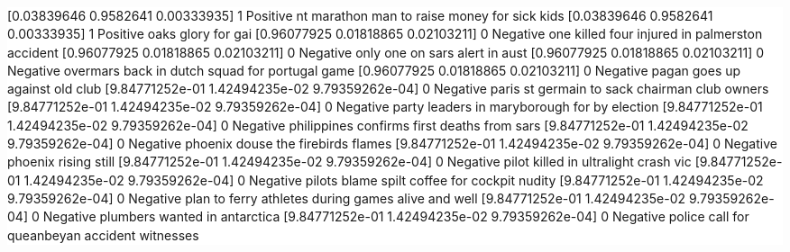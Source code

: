 [0.03839646 0.9582641  0.00333935]
1
Positive
nt marathon man to raise money for sick kids
[0.03839646 0.9582641  0.00333935]
1
Positive
oaks glory for gai
[0.96077925 0.01818865 0.02103211]
0
Negative
one killed four injured in palmerston accident
[0.96077925 0.01818865 0.02103211]
0
Negative
only one on sars alert in aust
[0.96077925 0.01818865 0.02103211]
0
Negative
overmars back in dutch squad for portugal game
[0.96077925 0.01818865 0.02103211]
0
Negative
pagan goes up against old club
[9.84771252e-01 1.42494235e-02 9.79359262e-04]
0
Negative
paris st germain to sack chairman club owners
[9.84771252e-01 1.42494235e-02 9.79359262e-04]
0
Negative
party leaders in maryborough for by election
[9.84771252e-01 1.42494235e-02 9.79359262e-04]
0
Negative
philippines confirms first deaths from sars
[9.84771252e-01 1.42494235e-02 9.79359262e-04]
0
Negative
phoenix douse the firebirds flames
[9.84771252e-01 1.42494235e-02 9.79359262e-04]
0
Negative
phoenix rising still
[9.84771252e-01 1.42494235e-02 9.79359262e-04]
0
Negative
pilot killed in ultralight crash vic
[9.84771252e-01 1.42494235e-02 9.79359262e-04]
0
Negative
pilots blame spilt coffee for cockpit nudity
[9.84771252e-01 1.42494235e-02 9.79359262e-04]
0
Negative
plan to ferry athletes during games alive and well
[9.84771252e-01 1.42494235e-02 9.79359262e-04]
0
Negative
plumbers wanted in antarctica
[9.84771252e-01 1.42494235e-02 9.79359262e-04]
0
Negative
police call for queanbeyan accident witnesses